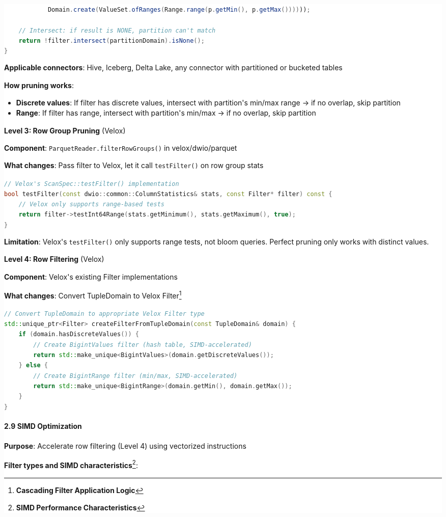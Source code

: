 ```java
            Domain.create(ValueSet.ofRanges(Range.range(p.getMin(), p.getMax())))));

    // Intersect: if result is NONE, partition can't match
    return !filter.intersect(partitionDomain).isNone();
}
```

**Applicable connectors**: Hive, Iceberg, Delta Lake, any connector with partitioned or bucketed tables

**How pruning works**:
- **Discrete values**: If filter has discrete values, intersect with partition's min/max range → if no overlap, skip partition
- **Range**: If filter has range, intersect with partition's min/max → if no overlap, skip partition

**Level 3: Row Group Pruning** (Velox)

**Component**: `ParquetReader.filterRowGroups()` in velox/dwio/parquet

**What changes**: Pass filter to Velox, let it call `testFilter()` on row group stats

```cpp
// Velox's ScanSpec::testFilter() implementation
bool testFilter(const dwio::common::ColumnStatistics& stats, const Filter* filter) const {
    // Velox only supports range-based tests
    return filter->testInt64Range(stats.getMinimum(), stats.getMaximum(), true);
}
```

**Limitation**: Velox's `testFilter()` only supports range tests, not bloom queries. Perfect pruning only works with distinct values.

**Level 4: Row Filtering** (Velox)

**Component**: Velox's existing Filter implementations

**What changes**: Convert TupleDomain to Velox Filter[^cascading-logic]

```cpp
// Convert TupleDomain to appropriate Velox Filter type
std::unique_ptr<Filter> createFilterFromTupleDomain(const TupleDomain& domain) {
    if (domain.hasDiscreteValues()) {
        // Create BigintValues filter (hash table, SIMD-accelerated)
        return std::make_unique<BigintValues>(domain.getDiscreteValues());
    } else {
        // Create BigintRange filter (min/max, SIMD-accelerated)
        return std::make_unique<BigintRange>(domain.getMin(), domain.getMax());
    }
}
```

#### 2.9 SIMD Optimization

**Purpose**: Accelerate row filtering (Level 4) using vectorized instructions

**Filter types and SIMD characteristics**[^simd-performance]:


[^comprehensive-filter-structure]: **Runtime Filter Structure (Java)**
[^filter-builder-impl]: **Filter Builder Implementation (C++)**
[^binary-format-spec]: **Binary Serialization Format**
[^distribution-protocol]: **Version-Based Distribution Protocol**
[^cascading-logic]: **Cascading Filter Application Logic**
[^simd-performance]: **SIMD Performance Characteristics**
[^spi-extensions]: **SPI Method Signatures**
